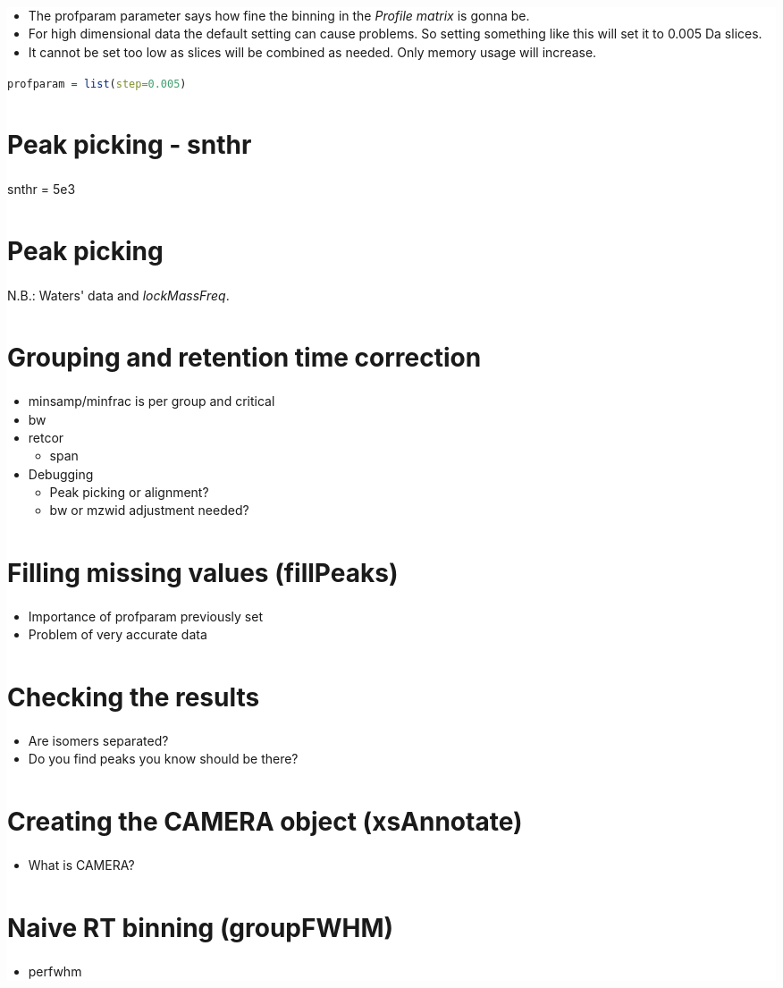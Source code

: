 * The profparam parameter says how fine the binning in the *Profile matrix* is gonna be.
* For high dimensional data the default setting can cause problems. So setting something like this will set it to 0.005 Da slices.
* It cannot be set too low as slices will be combined as needed. Only memory usage will increase.

```r
profparam = list(step=0.005)
```





Peak picking - snthr
========================================================

snthr = 5e3
               
                
                
                


Peak picking
========================================================

N.B.: Waters' data and *lockMassFreq*.




Grouping and retention time correction
========================================================
- minsamp/minfrac is per group and critical
- bw
- retcor
  - span
- Debugging
  - Peak picking or alignment?
  - bw or mzwid adjustment needed?
  


Filling missing values (fillPeaks)
========================================================
- Importance of profparam previously set
- Problem of very accurate data



Checking the results
========================================================
- Are isomers separated?
- Do you find peaks you know should be there?



Creating the CAMERA object (xsAnnotate)
========================================================
- What is CAMERA?



Naive RT binning (groupFWHM)
========================================================
- perfwhm

